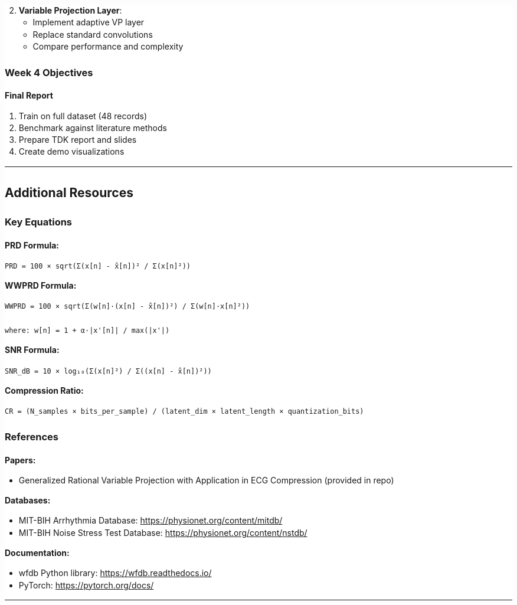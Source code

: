 2. **Variable Projection Layer**:
   - Implement adaptive VP layer
   - Replace standard convolutions
   - Compare performance and complexity

### Week 4 Objectives

**Final Report**

1. Train on full dataset (48 records)
2. Benchmark against literature methods
3. Prepare TDK report and slides
4. Create demo visualizations

---

## Additional Resources

### Key Equations

**PRD Formula:**
```
PRD = 100 × sqrt(Σ(x[n] - x̂[n])² / Σ(x[n]²))
```

**WWPRD Formula:**
```
WWPRD = 100 × sqrt(Σ(w[n]·(x[n] - x̂[n])²) / Σ(w[n]·x[n]²))

where: w[n] = 1 + α·|x'[n]| / max(|x'|)
```

**SNR Formula:**
```
SNR_dB = 10 × log₁₀(Σ(x[n]²) / Σ((x[n] - x̂[n])²))
```

**Compression Ratio:**
```
CR = (N_samples × bits_per_sample) / (latent_dim × latent_length × quantization_bits)
```

### References

**Papers:**
- Generalized Rational Variable Projection with Application in ECG Compression (provided in repo)

**Databases:**
- MIT-BIH Arrhythmia Database: https://physionet.org/content/mitdb/
- MIT-BIH Noise Stress Test Database: https://physionet.org/content/nstdb/

**Documentation:**
- wfdb Python library: https://wfdb.readthedocs.io/
- PyTorch: https://pytorch.org/docs/

---

